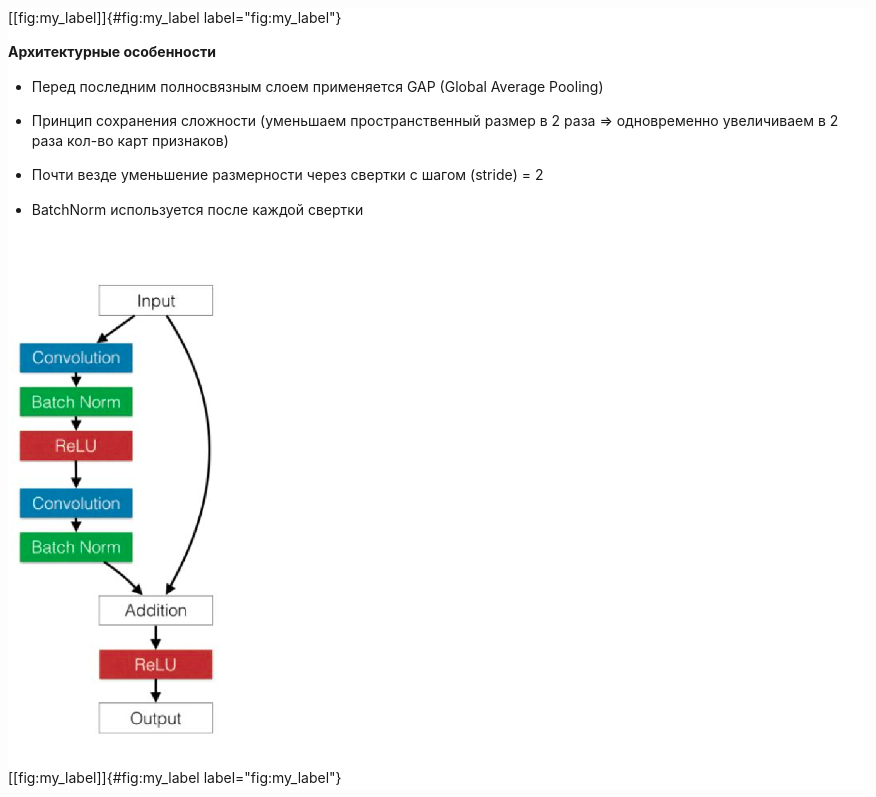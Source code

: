 [\[fig:my\_label\]]{#fig:my_label label="fig:my_label"}

**Архитектурные особенности**

-   Перед последним полносвязным слоем применяется GAP (Global Average
    Pooling)

-   Принцип сохранения сложности (уменьшаем пространственный размер в 2
    раза $\Rightarrow$ одновременно увеличиваем в 2 раза кол-во карт
    признаков)

-   Почти везде уменьшение размерности через свертки с шагом (stride) =
    2

-   BatchNorm используется после каждой свертки

![Применяемый ResBlock](images/res_block3.png)

[\[fig:my\_label\]]{#fig:my_label label="fig:my_label"}
